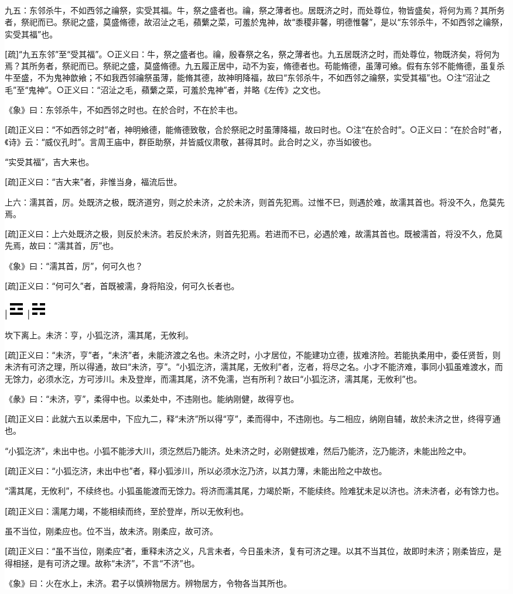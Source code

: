 
九五：东邻杀牛，不如西邻之禴祭，实受其福。<span class="q">牛，祭之盛者也。禴，祭之薄者也。居既济之时，而处尊位，物皆盛矣，将何为焉？其所务者，祭祀而已。祭祀之盛，莫盛脩德，故沼沚之毛，蘋蘩之菜，可羞於鬼神，故“黍稷非馨，明德惟馨”，是以“东邻杀牛，不如西邻之禴祭，实受其福”也。</span>

[疏]“九五东邻”至“受其福”。<span class="q">○</span>正义曰：牛，祭之盛者也。禴，殷春祭之名，祭之薄者也。九五居既济之时，而处尊位，物既济矣，将何为焉？其所务者，祭祀而已。祭祀之盛，莫盛脩德。九五履正居中，动不为妄，脩德者也。苟能脩德，虽薄可飨。假有东邻不能脩德，虽复杀牛至盛，不为鬼神歆飨；不如我西邻禴祭虽薄，能脩其德，故神明降福，故曰“东邻杀牛，不如西邻之禴祭，实受其福”也。<span class="q">○</span>注“沼沚之毛”至“鬼神”。<span class="q">○</span>正义曰：“沼沚之毛，蘋蘩之菜，可羞於鬼神”者，并略《左传》之文也。


《象》曰：东邻杀牛，不如西邻之时也。<span class="q">在於合时，不在於丰也。</span>

[疏]正义曰：“不如西邻之时”者，神明飨德，能脩德致敬，合於祭祀之时虽薄降福，故曰时也。<span class="q">○</span>注“在於合时”。<span class="q">○</span>正义曰：“在於合时”者，《诗》云：“威仪孔时”。言周王庙中，群臣助祭，并皆威仪肃敬，甚得其时。此合时之义，亦当如彼也。


“实受其福”，吉大来也。

[疏]正义曰：“吉大来”者，非惟当身，福流后世。


上六：濡其首，厉。<span class="q">处既济之极，既济道穷，则之於未济，之於未济，则首先犯焉。过惟不巳，则遇於难，故濡其首也。将没不久，危莫先焉。</span>

[疏]正义曰：上六处既济之极，则反於未济。若反於未济，则首先犯焉。若进而不已，必遇於难，故濡其首也。既被濡首，将没不久，危莫先焉，故曰：“濡其首，厉”也。


《象》曰：“濡其首，厉”，何可久也？

[疏]正义曰：“何可久”者，首既被濡，身将陷没，何可久长者也。


|![li.bmp](img/li.bmp)
|![kan.bmp](img/kan.bmp)

<span class="q">坎下离上。</span>未济：亨，小狐汔济，濡其尾，无攸利。

[疏]正义曰：“未济，亨”者，“未济”者，未能济渡之名也。未济之时，小才居位，不能建功立德，拔难济险。若能执柔用中，委任贤哲，则未济有可济之理，所以得通，故曰“未济，亨”。“小狐汔济，濡其尾，无攸利”者，汔者，将尽之名。小才不能济难，事同小狐虽难渡水，而无馀力，必须水汔，方可涉川。未及登岸，而濡其尾，济不免濡，岂有所利？故曰“小狐汔济，濡其尾，无攸利”也。


《彖》曰：“未济，亨”，柔得中也。<span class="q">以柔处中，不违刚也。能纳刚健，故得亨也。</span>

[疏]正义曰：此就六五以柔居中，下应九二，释“未济”所以得“亨”，柔而得中，不违刚也。与二相应，纳刚自辅，故於未济之世，终得亨通也。


“小狐汔济”，未出中也。<span class="q">小狐不能涉大川，须汔然后乃能济。处未济之时，必刚健拔难，然后乃能济，汔乃能济，未能出险之中。</span>

[疏]正义曰：“小狐汔济，未出中也”者，释小狐涉川，所以必须水汔乃济，以其力薄，未能出险之中故也。


“濡其尾，无攸利”，不续终也。<span class="q">小狐虽能渡而无馀力。将济而濡其尾，力竭於斯，不能续终。险难犹未足以济也。济未济者，必有馀力也。</span>

[疏]正义曰：濡尾力竭，不能相续而终，至於登岸，所以无攸利也。


虽不当位，刚柔应也。<span class="q">位不当，故未济。刚柔应，故可济。</span>

[疏]正义曰：“虽不当位，刚柔应”者，重释未济之义，凡言未者，今日虽未济，复有可济之理。以其不当其位，故即时未济；刚柔皆应，是得相拯，是有可济之理。故称“未济”，不言“不济”也。


《象》曰：火在水上，未济。君子以慎辨物居方。<span class="q">辨物居方，令物各当其所也。</span>

